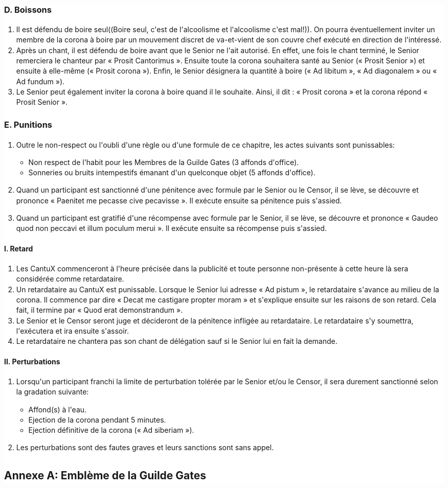 ### D. Boissons

1. Il est défendu de boire seul((Boire seul, c'est de l'alcoolisme et l'alcoolisme c'est mal!)). On pourra éventuellement inviter un membre de la corona à boire par un mouvement discret de va-et-vient de son couvre chef exécuté en direction de l'intéressé.
2. Après un chant, il est défendu de boire avant que le Senior ne l'ait autorisé. En effet, une fois le chant terminé, le Senior remerciera le chanteur par « Prosit Cantorimus ». Ensuite toute la corona souhaitera santé au Senior (« Prosit Senior ») et ensuite à elle-même (« Prosit corona »). Enfin, le Senior désignera la quantité à boire (« Ad libitum », « Ad diagonalem » ou « Ad fundum »).
3. Le Senior peut également inviter la corona à boire quand il le souhaite. Ainsi, il dit : « Prosit corona » et la corona répond « Prosit Senior ».

### E. Punitions

1. Outre le non-respect ou l'oubli d'une règle ou d'une formule de ce chapitre, les actes suivants sont punissables:

    *   Non respect de l'habit pour les Membres de la Guilde Gates (3 affonds d'office).
    *   Sonneries ou bruits intempestifs émanant d'un quelconque objet (5 affonds d'office).

2. Quand un participant est sanctionné d'une pénitence avec formule par le Senior ou le Censor, il se lève, se découvre et prononce « Paenitet me pecasse cive pecavisse ». Il exécute ensuite sa pénitence puis s'assied.

3. Quand un participant est gratifié d'une récompense avec formule par le Senior, il se lève, se découvre et prononce « Gaudeo quod non peccavi et illum poculum merui ». Il exécute ensuite sa récompense puis s'assied.

#### I. Retard

1. Les CantuX commenceront à l'heure précisée dans la publicité et toute personne non-présente à cette heure là sera considérée comme retardataire.
2. Un retardataire au CantuX est punissable. Lorsque le Senior lui adresse « Ad pistum », le retardataire s'avance au milieu de la corona. Il commence par dire « Decat me castigare propter moram » et s'explique ensuite sur les raisons de son retard. Cela fait, il termine par « Quod erat demonstrandum ».
3. Le Senior et le Censor seront juge et décideront de la pénitence infligée au retardataire. Le retardataire s'y soumettra, l'exécutera et ira ensuite s'assoir.
4. Le retardataire ne chantera pas son chant de délégation sauf si le Senior lui en fait la demande.

#### II. Perturbations

1. Lorsqu'un participant franchi la limite de perturbation tolérée par le Senior et/ou le Censor, il sera durement sanctionné selon la gradation suivante:

    * Affond(s) à l'eau.
    * Ejection de la corona pendant 5 minutes.
    * Ejection définitive de la corona (« Ad siberiam »).

2. Les perturbations sont des fautes graves et leurs sanctions sont sans appel.

## Annexe A: Emblème de la Guilde Gates
